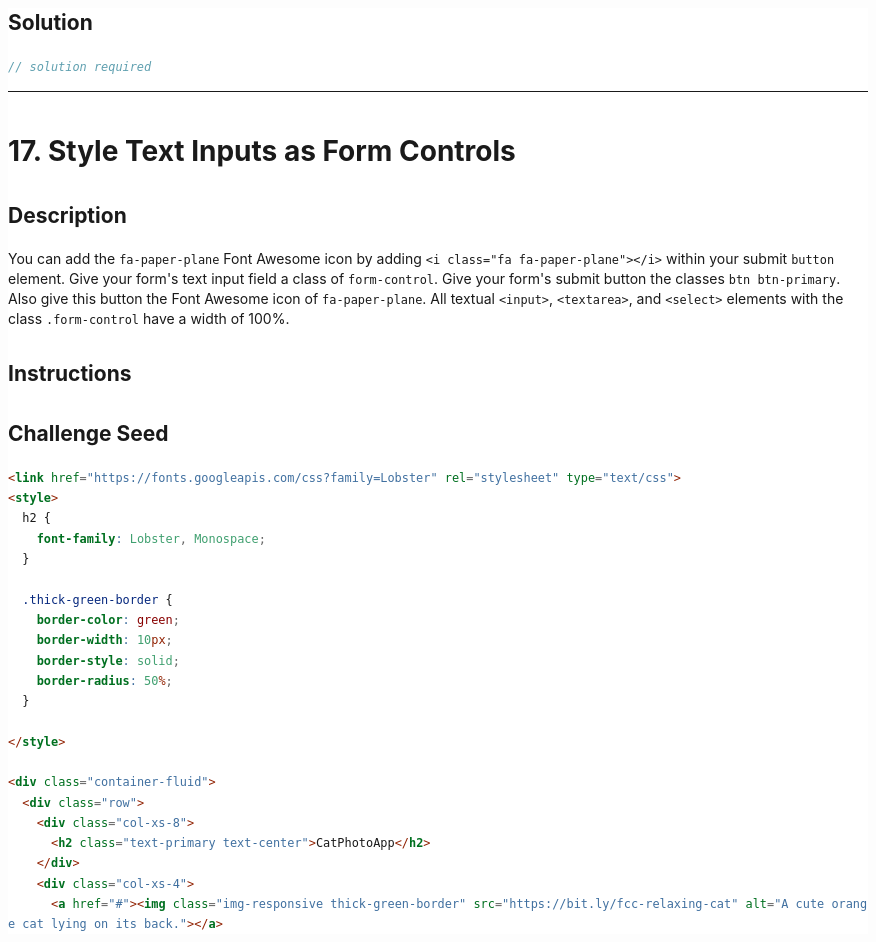 </div>



</section>

## Solution
<section id='solution'>

```js
// solution required
```
</section>
<hr>

# 17. Style Text Inputs as Form Controls

## Description
<section id='description'>
You can add the <code>fa-paper-plane</code> Font Awesome icon by adding <code>&#60;i class="fa fa-paper-plane"&#62;&#60;/i&#62;</code> within your submit <code>button</code> element.
Give your form's text input field a class of <code>form-control</code>. Give your form's submit button the classes <code>btn btn-primary</code>. Also give this button the Font Awesome icon of <code>fa-paper-plane</code>.
All textual <code>&lt;input&gt;</code>, <code>&lt;textarea&gt;</code>, and <code>&lt;select&gt;</code> elements with the class <code>.form-control</code> have a width of 100%.
</section>

## Instructions
<section id='instructions'>

</section>



## Challenge Seed
<section id='challengeSeed'>

<div id='html-seed'>

```html
<link href="https://fonts.googleapis.com/css?family=Lobster" rel="stylesheet" type="text/css">
<style>
  h2 {
    font-family: Lobster, Monospace;
  }

  .thick-green-border {
    border-color: green;
    border-width: 10px;
    border-style: solid;
    border-radius: 50%;
  }

</style>

<div class="container-fluid">
  <div class="row">
    <div class="col-xs-8">
      <h2 class="text-primary text-center">CatPhotoApp</h2>
    </div>
    <div class="col-xs-4">
      <a href="#"><img class="img-responsive thick-green-border" src="https://bit.ly/fcc-relaxing-cat" alt="A cute orange cat lying on its back."></a>
```